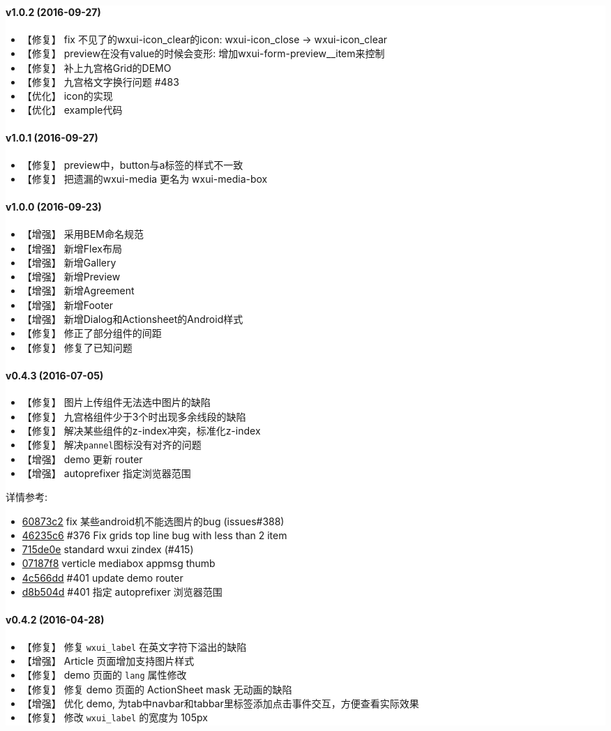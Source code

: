 

#### v1.0.2 (2016-09-27)

- 【修复】 fix 不见了的wxui-icon_clear的icon: wxui-icon_close -> wxui-icon_clear
- 【修复】 preview在没有value的时候会变形: 增加wxui-form-preview__item来控制
- 【修复】 补上九宫格Grid的DEMO
- 【修复】 九宫格文字换行问题 #483
- 【优化】 icon的实现
- 【优化】 example代码


#### v1.0.1 (2016-09-27)

- 【修复】 preview中，button与a标签的样式不一致
- 【修复】 把遗漏的wxui-media 更名为 wxui-media-box


#### v1.0.0 (2016-09-23)

- 【增强】 采用BEM命名规范
- 【增强】 新增Flex布局
- 【增强】 新增Gallery
- 【增强】 新增Preview
- 【增强】 新增Agreement
- 【增强】 新增Footer
- 【增强】 新增Dialog和Actionsheet的Android样式
- 【修复】 修正了部分组件的间距
- 【修复】 修复了已知问题


#### v0.4.3 (2016-07-05)

- 【修复】 图片上传组件无法选中图片的缺陷
- 【修复】 九宫格组件少于3个时出现多余线段的缺陷
- 【修复】 解决某些组件的z-index冲突，标准化z-index
- 【修复】 解决`pannel`图标没有对齐的问题 
- 【增强】 demo 更新 router 
- 【增强】 autoprefixer 指定浏览器范围

详情参考:

- [60873c2](https://github.com/wxui/wxui/commit/60873c2) fix 某些android机不能选图片的bug (issues#388)
- [46235c6](https://github.com/wxui/wxui/commit/46235c6) #376 Fix grids top line bug with less than 2 item
- [715de0e](https://github.com/wxui/wxui/commit/715de0e) standard wxui zindex (#415)
- [07187f8](https://github.com/wxui/wxui/commit/07187f8) verticle mediabox appmsg thumb
- [4c566dd](https://github.com/wxui/wxui/commit/4c566dd) #401 update demo router
- [d8b504d](https://github.com/wxui/wxui/commit/d8b504d) #401 指定 autoprefixer 浏览器范围

#### v0.4.2 (2016-04-28)

- 【修复】 修复 `wxui_label` 在英文字符下溢出的缺陷
- 【增强】 Article 页面增加支持图片样式
- 【修复】 demo 页面的 `lang` 属性修改
- 【修复】 修复 demo 页面的 ActionSheet mask 无动画的缺陷
- 【增强】 优化 demo, 为tab中navbar和tabbar里标签添加点击事件交互，方便查看实际效果
- 【修复】 修改 `wxui_label` 的宽度为 105px
